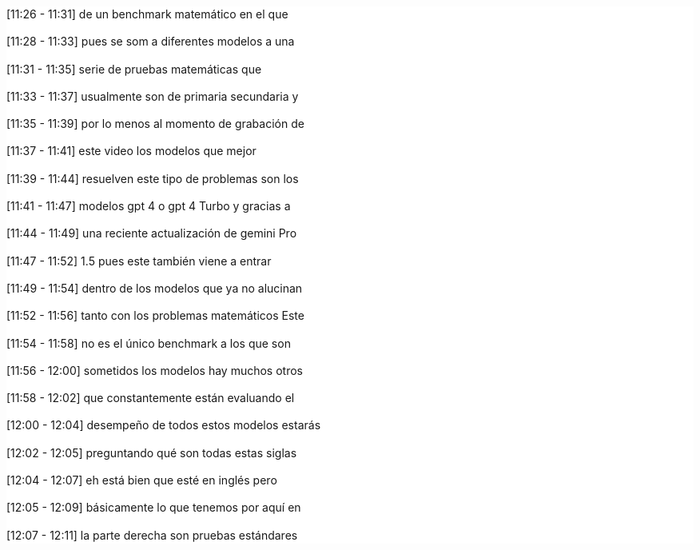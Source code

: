 [11:26 - 11:31]
de un benchmark matemático en el que

[11:28 - 11:33]
pues se som a diferentes modelos a una

[11:31 - 11:35]
serie de pruebas matemáticas que

[11:33 - 11:37]
usualmente son de primaria secundaria y

[11:35 - 11:39]
por lo menos al momento de grabación de

[11:37 - 11:41]
este video los modelos que mejor

[11:39 - 11:44]
resuelven este tipo de problemas son los

[11:41 - 11:47]
modelos gpt 4 o gpt 4 Turbo y gracias a

[11:44 - 11:49]
una reciente actualización de gemini Pro

[11:47 - 11:52]
1.5 pues este también viene a entrar

[11:49 - 11:54]
dentro de los modelos que ya no alucinan

[11:52 - 11:56]
tanto con los problemas matemáticos Este

[11:54 - 11:58]
no es el único benchmark a los que son

[11:56 - 12:00]
sometidos los modelos hay muchos otros

[11:58 - 12:02]
que constantemente están evaluando el

[12:00 - 12:04]
desempeño de todos estos modelos estarás

[12:02 - 12:05]
preguntando qué son todas estas siglas

[12:04 - 12:07]
eh está bien que esté en inglés pero

[12:05 - 12:09]
básicamente lo que tenemos por aquí en

[12:07 - 12:11]
la parte derecha son pruebas estándares
